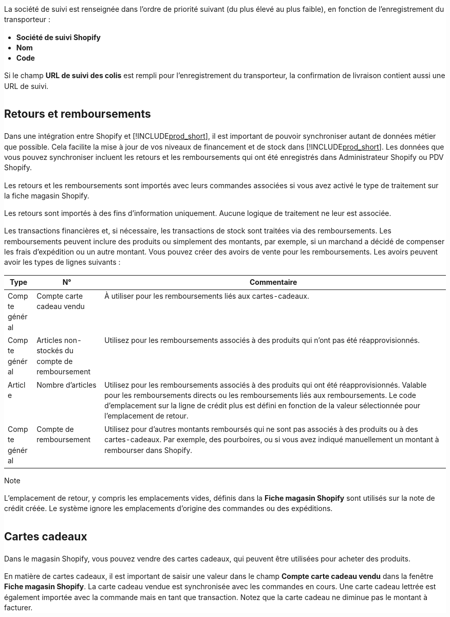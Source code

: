 La société de suivi est renseignée dans l’ordre de priorité suivant (du plus élevé au plus faible), en fonction de l’enregistrement du transporteur :

* **Société de suivi Shopify**
* **Nom**
* **Code**

Si le champ **URL de suivi des colis** est rempli pour l’enregistrement du transporteur, la confirmation de livraison contient aussi une URL de suivi.

## Retours et remboursements

Dans une intégration entre Shopify et [!INCLUDE[prod_short](../includes/prod_short.md)], il est important de pouvoir synchroniser autant de données métier que possible. Cela facilite la mise à jour de vos niveaux de financement et de stock dans [!INCLUDE[prod_short](../includes/prod_short.md)]. Les données que vous pouvez synchroniser incluent les retours et les remboursements qui ont été enregistrés dans Administrateur Shopify ou PDV Shopify.

Les retours et les remboursements sont importés avec leurs commandes associées si vous avez activé le type de traitement sur la fiche magasin Shopify.

Les retours sont importés à des fins d’information uniquement. Aucune logique de traitement ne leur est associée.

Les transactions financières et, si nécessaire, les transactions de stock sont traitées via des remboursements. Les remboursements peuvent inclure des produits ou simplement des montants, par exemple, si un marchand a décidé de compenser les frais d’expédition ou un autre montant.
Vous pouvez créer des avoirs de vente pour les remboursements. Les avoirs peuvent avoir les types de lignes suivants :

|Type|N°|Commentaire|
|-|-|-|
|Compte général|Compte carte cadeau vendu| À utiliser pour les remboursements liés aux cartes-cadeaux.|
|Compte général|Articles non-stockés du compte de remboursement | Utilisez pour les remboursements associés à des produits qui n’ont pas été réapprovisionnés. |
|Article |Nombre d’articles| Utilisez pour les remboursements associés à des produits qui ont été réapprovisionnés. Valable pour les remboursements directs ou les remboursements liés aux remboursements. Le code d’emplacement sur la ligne de crédit plus est défini en fonction de la valeur sélectionnée pour l’emplacement de retour.|
|Compte général| Compte de remboursement | Utilisez pour d’autres montants remboursés qui ne sont pas associés à des produits ou à des cartes-cadeaux. Par exemple, des pourboires, ou si vous avez indiqué manuellement un montant à rembourser dans Shopify. |

>[!Note]
>L’emplacement de retour, y compris les emplacements vides, définis dans la **Fiche magasin Shopify** sont utilisés sur la note de crédit créée. Le système ignore les emplacements d’origine des commandes ou des expéditions.

## Cartes cadeaux

Dans le magasin Shopify, vous pouvez vendre des cartes cadeaux, qui peuvent être utilisées pour acheter des produits.

En matière de cartes cadeaux, il est important de saisir une valeur dans le champ **Compte carte cadeau vendu** dans la fenêtre **Fiche magasin Shopify**. La carte cadeau vendue est synchronisée avec les commandes en cours. Une carte cadeau lettrée est également importée avec la commande mais en tant que transaction. Notez que la carte cadeau ne diminue pas le montant à facturer.

